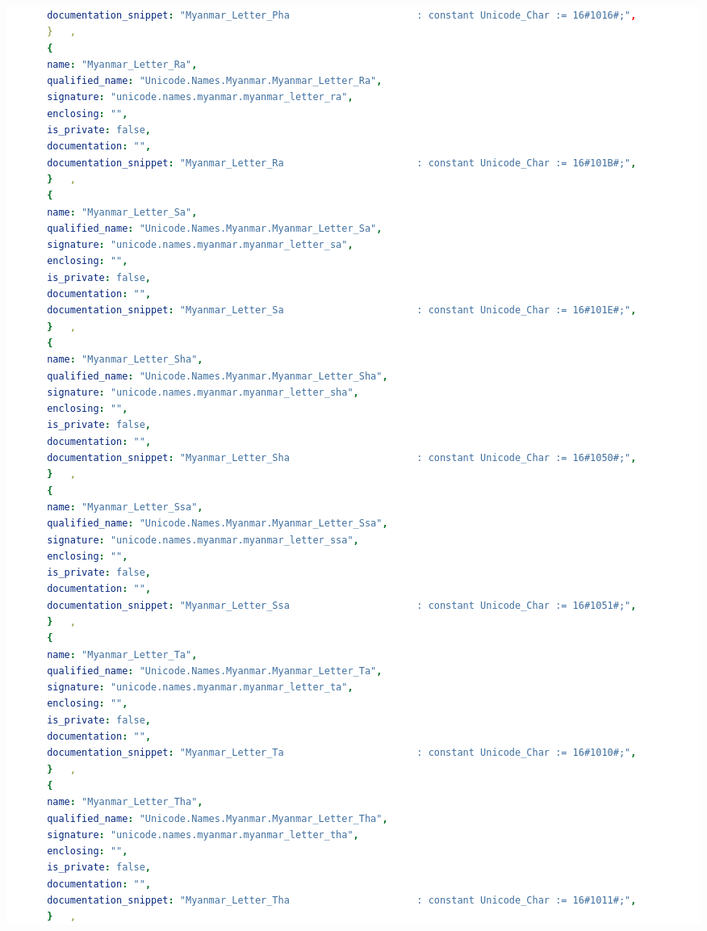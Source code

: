 ```yaml
       documentation_snippet: "Myanmar_Letter_Pha                      : constant Unicode_Char := 16#1016#;",
       }   ,
       {
       name: "Myanmar_Letter_Ra",
       qualified_name: "Unicode.Names.Myanmar.Myanmar_Letter_Ra",
       signature: "unicode.names.myanmar.myanmar_letter_ra",
       enclosing: "",
       is_private: false,
       documentation: "",
       documentation_snippet: "Myanmar_Letter_Ra                       : constant Unicode_Char := 16#101B#;",
       }   ,
       {
       name: "Myanmar_Letter_Sa",
       qualified_name: "Unicode.Names.Myanmar.Myanmar_Letter_Sa",
       signature: "unicode.names.myanmar.myanmar_letter_sa",
       enclosing: "",
       is_private: false,
       documentation: "",
       documentation_snippet: "Myanmar_Letter_Sa                       : constant Unicode_Char := 16#101E#;",
       }   ,
       {
       name: "Myanmar_Letter_Sha",
       qualified_name: "Unicode.Names.Myanmar.Myanmar_Letter_Sha",
       signature: "unicode.names.myanmar.myanmar_letter_sha",
       enclosing: "",
       is_private: false,
       documentation: "",
       documentation_snippet: "Myanmar_Letter_Sha                      : constant Unicode_Char := 16#1050#;",
       }   ,
       {
       name: "Myanmar_Letter_Ssa",
       qualified_name: "Unicode.Names.Myanmar.Myanmar_Letter_Ssa",
       signature: "unicode.names.myanmar.myanmar_letter_ssa",
       enclosing: "",
       is_private: false,
       documentation: "",
       documentation_snippet: "Myanmar_Letter_Ssa                      : constant Unicode_Char := 16#1051#;",
       }   ,
       {
       name: "Myanmar_Letter_Ta",
       qualified_name: "Unicode.Names.Myanmar.Myanmar_Letter_Ta",
       signature: "unicode.names.myanmar.myanmar_letter_ta",
       enclosing: "",
       is_private: false,
       documentation: "",
       documentation_snippet: "Myanmar_Letter_Ta                       : constant Unicode_Char := 16#1010#;",
       }   ,
       {
       name: "Myanmar_Letter_Tha",
       qualified_name: "Unicode.Names.Myanmar.Myanmar_Letter_Tha",
       signature: "unicode.names.myanmar.myanmar_letter_tha",
       enclosing: "",
       is_private: false,
       documentation: "",
       documentation_snippet: "Myanmar_Letter_Tha                      : constant Unicode_Char := 16#1011#;",
       }   ,
```